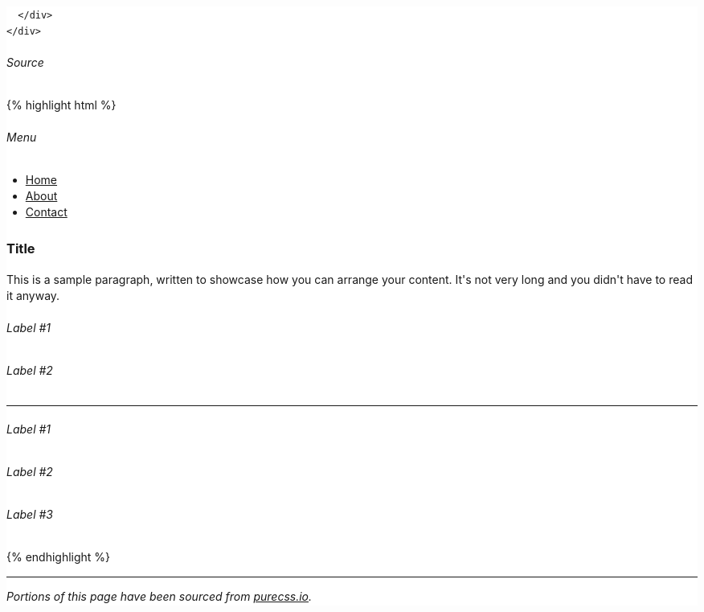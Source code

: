       </div>
    </div>
  </div>
</div>

###### Source
{% highlight html %}
<div class="wfp-grid">
  <div class="wfp-u-1 wfp-u-md-1-3 wfp-box">
    <nav class="wfp-menu">
      <h6 class="menu--heading">Menu</h6>
      <ul class="menu--wrapper">
        <li class="menu--item"><a href="#" class="menu--link">Home</a></li>
        <li class="menu--item"><a href="#" class="menu--link">About</a></li>
        <li class="menu--item"><a href="#" class="menu--link">Contact</a></li>
      </ul>
    </nav>
  </div>
  <div class="wfp-u-1 wfp-u-md-2-3 wfp-box">
    <h3>Title</h3>
    <p>This is a sample paragraph, written to showcase how you can arrange your content. It's not very long and you didn't have to read it anyway.</p>
    <div class="wfp-grid">
      <div class="wfp-u-1 wfp-u-md-1-2 wfp-box">
        <h6>Label #1</h6>
      </div>
      <div class="wfp-u-1 wfp-u-md-1-2 wfp-box">
        <h6>Label #2</h6>
      </div>
    </div>
    <hr>
    <div class="wfp-grid">
      <div class="wfp-u-1 wfp-u-md-1-3 wfp-box">
        <h6>Label #1</h6>
      </div>
      <div class="wfp-u-1 wfp-u-md-1-3 wfp-box">
        <h6>Label #2</h6>
      </div>
      <div class="wfp-u-1 wfp-u-md-1-3 wfp-box">
        <h6>Label #3</h6>
      </div>
    </div>
  </div>
</div>
{% endhighlight %}

---
*Portions of this page have been sourced from [purecss.io](http://purecss.io/grids).*

